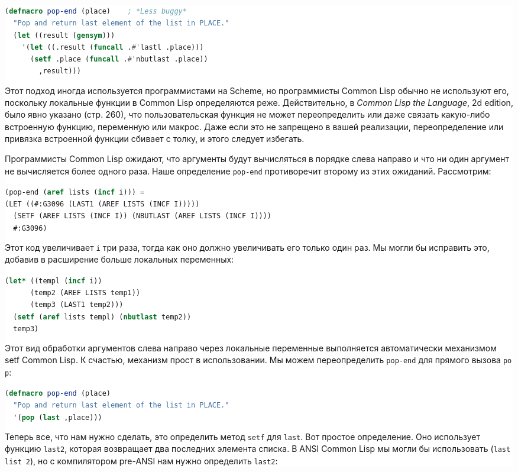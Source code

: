 ```lisp
(defmacro pop-end (place)    ; *Less buggy*
  "Pop and return last element of the list in PLACE."
  (let ((result (gensym)))
    '(let ((.result (funcall .#'lastl .place)))
      (setf .place (funcall .#'nbutlast .place))
        ,result)))
```

Этот подход иногда используется программистами на Scheme, но программисты Common Lisp обычно не используют его, поскольку локальные функции в Common Lisp определяются реже.
Действительно, в *Common Lisp the Language*, 2d edition, было явно указано (стр. 260), что пользовательская функция не может переопределить или даже связать какую-либо встроенную функцию, переменную или макрос.
Даже если это не запрещено в вашей реализации, переопределение или привязка встроенной функции сбивает с толку, и этого следует избегать.

Программисты Common Lisp ожидают, что аргументы будут вычисляться в порядке слева направо и что ни один аргумент не вычисляется более одного раза.
Наше определение `pop-end` противоречит второму из этих ожиданий.
Рассмотрим:

```lisp
(pop-end (aref lists (incf i))) =
(LET ((#:G3096 (LAST1 (AREF LISTS (INCF I)))))
  (SETF (AREF LISTS (INCF I)) (NBUTLAST (AREF LISTS (INCF I))))
  #:G3096)
```

Этот код увеличивает `i` три раза, тогда как оно должно увеличивать его только один раз.
Мы могли бы исправить это, добавив в расширение больше локальных переменных:

```lisp
(let* ((templ (incf i))
      (temp2 (AREF LISTS temp1))
      (temp3 (LAST1 temp2)))
  (setf (aref lists templ) (nbutlast temp2))
  temp3)
```

Этот вид обработки аргументов слева направо через локальные переменные выполняется автоматически механизмом setf Common Lisp.
К счастью, механизм прост в использовании.
Мы можем переопределить `pop-end` для прямого вызова `pop`:

```lisp
(defmacro pop-end (place)
  "Pop and return last element of the list in PLACE."
  '(pop (last ,place)))
```

Теперь все, что нам нужно сделать, это определить метод `setf` для `last`.
Вот простое определение.
Оно использует функцию `last2`, которая возвращает два последних элемента списка.
В ANSI Common Lisp мы могли бы использовать (`last list 2`), но с компилятором pre-ANSI нам нужно определить `last2`:

